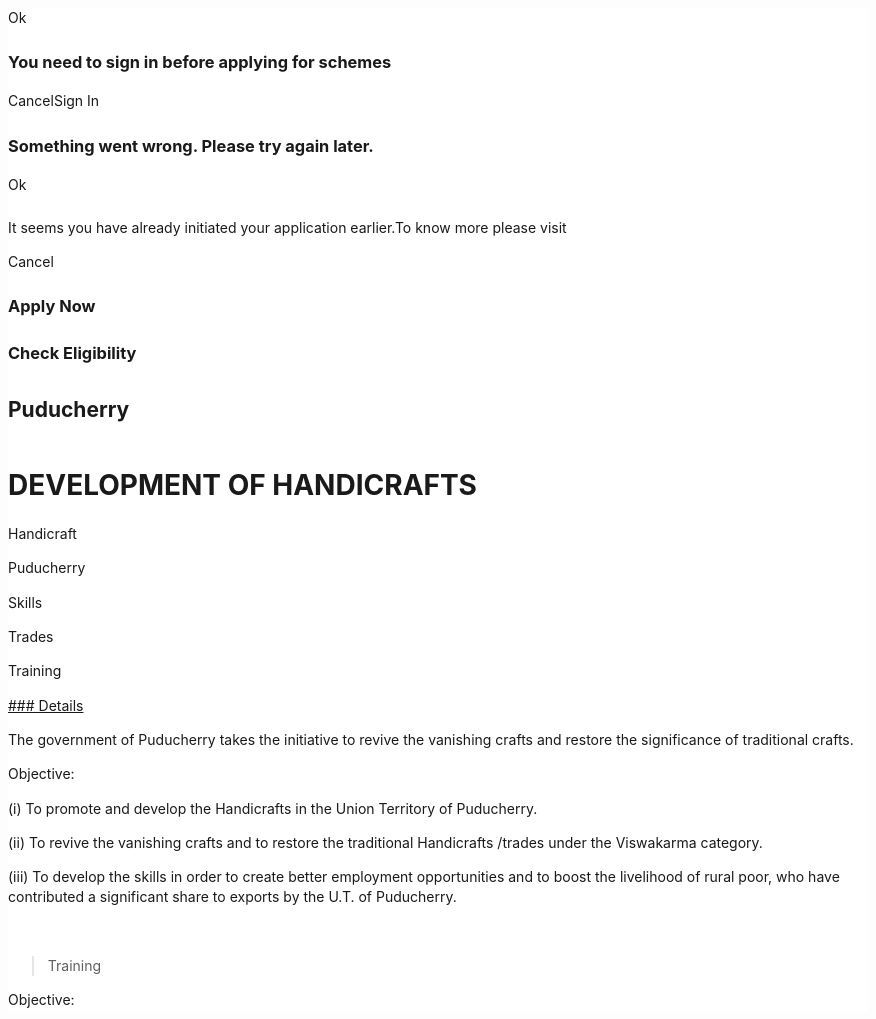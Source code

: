 Ok

### 

### You need to sign in before applying for schemes

CancelSign In

### Something went wrong. Please try again later.

Ok

### 

It seems you have already initiated your application earlier.To know more please visit

Cancel

### Apply Now

### Check Eligibility

Puducherry
----------

DEVELOPMENT OF HANDICRAFTS
==========================

Handicraft

Puducherry

Skills

Trades

Training

[### Details](https://www.myscheme.gov.in/schemes/doh#details)

The government of Puducherry takes the initiative to revive the vanishing crafts and restore the significance of traditional crafts.

Objective:

(i) To promote and develop the Handicrafts in the Union Territory of Puducherry.

(ii) To revive the vanishing crafts and to restore the traditional Handicrafts /trades under the Viswakarma category.

(iii) To develop the skills in order to create better employment opportunities and to boost the livelihood of rural poor, who have contributed a significant share to exports by the U.T. of Puducherry.

﻿

> Training

Objective:
